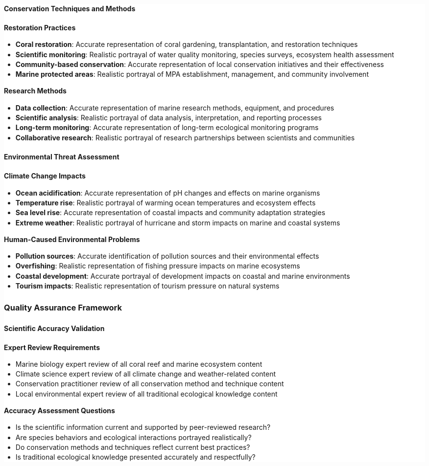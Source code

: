 #### Conservation Techniques and Methods

**Restoration Practices**
- **Coral restoration**: Accurate representation of coral gardening, transplantation, and restoration techniques
- **Scientific monitoring**: Realistic portrayal of water quality monitoring, species surveys, ecosystem health assessment
- **Community-based conservation**: Accurate representation of local conservation initiatives and their effectiveness
- **Marine protected areas**: Realistic portrayal of MPA establishment, management, and community involvement

**Research Methods**
- **Data collection**: Accurate representation of marine research methods, equipment, and procedures
- **Scientific analysis**: Realistic portrayal of data analysis, interpretation, and reporting processes
- **Long-term monitoring**: Accurate representation of long-term ecological monitoring programs
- **Collaborative research**: Realistic portrayal of research partnerships between scientists and communities

#### Environmental Threat Assessment

**Climate Change Impacts**
- **Ocean acidification**: Accurate representation of pH changes and effects on marine organisms
- **Temperature rise**: Realistic portrayal of warming ocean temperatures and ecosystem effects
- **Sea level rise**: Accurate representation of coastal impacts and community adaptation strategies
- **Extreme weather**: Realistic portrayal of hurricane and storm impacts on marine and coastal systems

**Human-Caused Environmental Problems**
- **Pollution sources**: Accurate identification of pollution sources and their environmental effects
- **Overfishing**: Realistic representation of fishing pressure impacts on marine ecosystems
- **Coastal development**: Accurate portrayal of development impacts on coastal and marine environments
- **Tourism impacts**: Realistic representation of tourism pressure on natural systems

### Quality Assurance Framework

#### Scientific Accuracy Validation

**Expert Review Requirements**
- Marine biology expert review of all coral reef and marine ecosystem content
- Climate science expert review of all climate change and weather-related content
- Conservation practitioner review of all conservation method and technique content
- Local environmental expert review of all traditional ecological knowledge content

**Accuracy Assessment Questions**
- Is the scientific information current and supported by peer-reviewed research?
- Are species behaviors and ecological interactions portrayed realistically?
- Do conservation methods and techniques reflect current best practices?
- Is traditional ecological knowledge presented accurately and respectfully?

